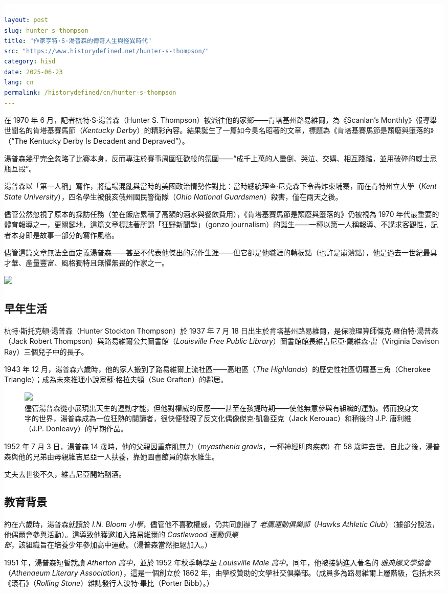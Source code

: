 ```yaml
---
layout: post
slug: hunter-s-thompson
title: "作家亨特·S·湯普森的傳奇人生與怪異時代"
src: "https://www.historydefined.net/hunter-s-thompson/"
category: hisd
date: 2025-06-23
lang: cn
permalink: /historydefined/cn/hunter-s-thompson
---
```


在 1970 年 6 月，記者杭特·S·湯普森（Hunter S. Thompson）被派往他的家鄉——肯塔基州路易維爾，為《Scanlan’s Monthly》報導舉世聞名的肯塔基賽馬節（_Kentucky Derby_）的精彩內容。結果誕生了一篇如今臭名昭著的文章，標題為《肯塔基賽馬節是頹廢與墮落的》（“The Kentucky Derby Is Decadent and Depraved”）。

湯普森幾乎完全忽略了比賽本身，反而專注於賽事周圍狂歡般的氛圍——“成千上萬的人暈倒、哭泣、交媾、相互踐踏，並用破碎的威士忌瓶互毆”。

湯普森以「第一人稱」寫作，將這場混亂與當時的美國政治情勢作對比：當時總統理查·尼克森下令轟炸柬埔寨，而在肯特州立大學（_Kent State University_），四名學生被俄亥俄州國民警衛隊（_Ohio National Guardsmen_）殺害，僅在兩天之後。

儘管公然忽視了原本的採訪任務（並在飯店累積了高額的酒水與餐飲費用），《肯塔基賽馬節是頹廢與墮落的》仍被視為 1970 年代最重要的體育報導之一，更關鍵地，這篇文章標誌著所謂「狂野新聞學」（gonzo journalism）的誕生——一種以第一人稱報導、不講求客觀性，記者本身即是故事一部分的寫作風格。

儘管這篇文章無法全面定義湯普森——甚至不代表他傑出的寫作生涯——但它卻是他職涯的轉捩點（也許是崩潰點），他是過去一世紀最具才華、產量豐富、風格獨特且無懼無畏的作家之一。

![](https://www.historydefined.net/wp-content/uploads/2024/10/Hunter_S._Thompson_Las_Vegas_1971.jpg)

## 早年生活

杭特·斯托克頓·湯普森（Hunter Stockton Thompson）於 1937 年 7 月 18 日出生於肯塔基州路易維爾，是保險理算師傑克·羅伯特·湯普森（Jack Robert Thompson）與路易維爾公共圖書館（_Louisville Free Public Library_）圖書館館長維吉尼亞·戴維森·雷（Virginia Davison Ray）三個兒子中的長子。

1943 年 12 月，湯普森六歲時，他的家人搬到了路易維爾上流社區——高地區（_The Highlands_）的歷史性社區切羅基三角（Cherokee Triangle）；成為未來推理小說家蘇·格拉夫頓（Sue Grafton）的鄰居。

<figure>
  <img src="https://www.historydefined.net/wp-content/uploads/2024/10/Hunter_S._Thompson_high_school_senior_portrait.jpg">
  <figcaption>儘管湯普森從小展現出天生的運動才能，但他對權威的反感——甚至在孩提時期——使他無意參與有組織的運動。轉而投身文字的世界，湯普森成為一位狂熱的閱讀者，很快便發現了反文化偶像傑克·凱魯亞克（Jack Kerouac）和稍後的 J.P. 唐利維（J.P. Donleavy）的早期作品。</figcaption>
</figure>

1952 年 7 月 3 日，湯普森 14 歲時，他的父親因重症肌無力（_myasthenia gravis_，一種神經肌肉疾病）在 58 歲時去世。自此之後，湯普森與他的兄弟由母親維吉尼亞一人扶養，靠她圖書館員的薪水維生。

丈夫去世後不久，維吉尼亞開始酗酒。

## 教育背景

約在六歲時，湯普森就讀於 _I.N. Bloom 小學_，儘管他不喜歡權威，仍共同創辦了 _老鷹運動俱樂部_（_Hawks Athletic Club_）（據部分說法，他偶爾會參與活動）。這導致他獲邀加入路易維爾的 _Castlewood 運動俱樂部_，該組織旨在培養少年參加高中運動。（湯普森當然拒絕加入。）

1951 年，湯普森短暫就讀 _Atherton 高中_，並於 1952 年秋季轉學至 _Louisville Male 高中_。同年，他被接納進入著名的 _雅典娜文學協會_（_Athenaeum Literary Association_），這是一個創立於 1862 年，由學校贊助的文學社交俱樂部。（成員多為路易維爾上層階級，包括未來《滾石》（_Rolling Stone_）雜誌發行人波特·畢比（Porter Bibb）。）
